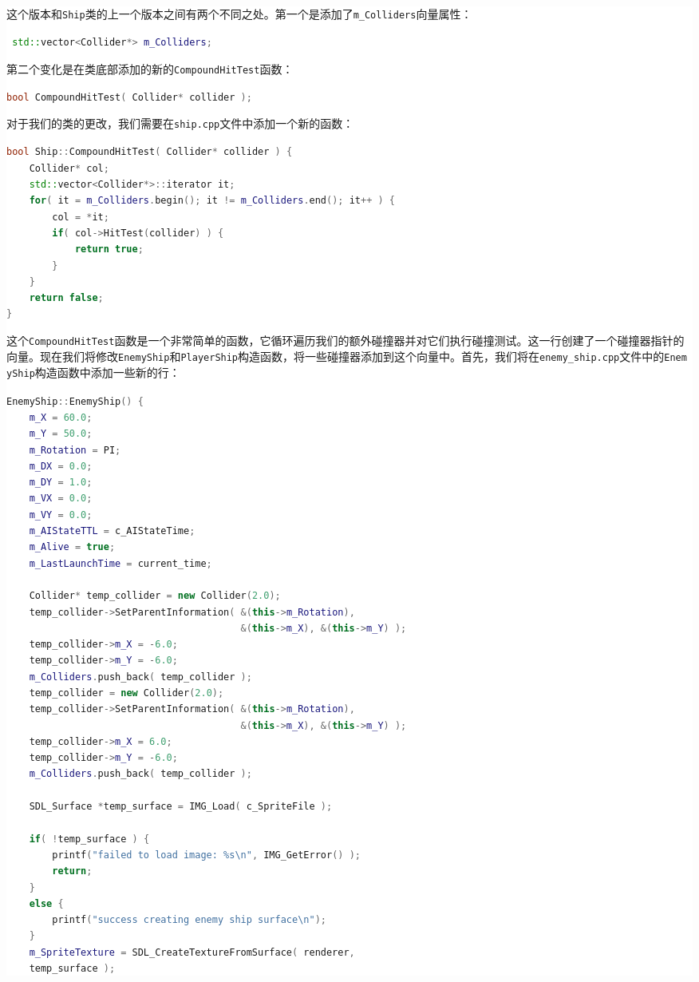 这个版本和`Ship`类的上一个版本之间有两个不同之处。第一个是添加了`m_Colliders`向量属性：

```cpp
 std::vector<Collider*> m_Colliders;
```

第二个变化是在类底部添加的新的`CompoundHitTest`函数：

```cpp
bool CompoundHitTest( Collider* collider );
```

对于我们的类的更改，我们需要在`ship.cpp`文件中添加一个新的函数：

```cpp
bool Ship::CompoundHitTest( Collider* collider ) {
    Collider* col;
    std::vector<Collider*>::iterator it;
    for( it = m_Colliders.begin(); it != m_Colliders.end(); it++ ) {
        col = *it;
        if( col->HitTest(collider) ) {
            return true;
        }
    }
    return false;
}
```

这个`CompoundHitTest`函数是一个非常简单的函数，它循环遍历我们的额外碰撞器并对它们执行碰撞测试。这一行创建了一个碰撞器指针的向量。现在我们将修改`EnemyShip`和`PlayerShip`构造函数，将一些碰撞器添加到这个向量中。首先，我们将在`enemy_ship.cpp`文件中的`EnemyShip`构造函数中添加一些新的行：

```cpp
EnemyShip::EnemyShip() {
    m_X = 60.0;
    m_Y = 50.0;
    m_Rotation = PI;
    m_DX = 0.0;
    m_DY = 1.0;
    m_VX = 0.0;
    m_VY = 0.0;
    m_AIStateTTL = c_AIStateTime;
    m_Alive = true;
    m_LastLaunchTime = current_time;

    Collider* temp_collider = new Collider(2.0);
    temp_collider->SetParentInformation( &(this->m_Rotation),
                                         &(this->m_X), &(this->m_Y) );
    temp_collider->m_X = -6.0;
    temp_collider->m_Y = -6.0;
    m_Colliders.push_back( temp_collider );
    temp_collider = new Collider(2.0);
    temp_collider->SetParentInformation( &(this->m_Rotation),
                                         &(this->m_X), &(this->m_Y) );
    temp_collider->m_X = 6.0;
    temp_collider->m_Y = -6.0;
    m_Colliders.push_back( temp_collider );

    SDL_Surface *temp_surface = IMG_Load( c_SpriteFile );

    if( !temp_surface ) {
        printf("failed to load image: %s\n", IMG_GetError() );
        return;
    }
    else {
        printf("success creating enemy ship surface\n");
    }
    m_SpriteTexture = SDL_CreateTextureFromSurface( renderer, 
    temp_surface );
```